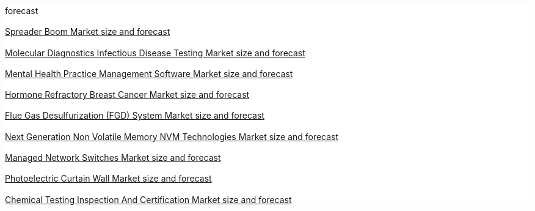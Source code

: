 forecast</a></p><p><a href="https://www.marketresearchintellect.com/ko/product/spreader-boom-market/">Spreader Boom  Market size and forecast</a></p><p><a href="https://www.marketresearchintellect.com/zh/product/global-molecular-diagnostics-infectious-disease-testing-market/">Molecular Diagnostics Infectious Disease Testing  Market size and forecast</a></p><p><a href="https://www.marketresearchintellect.com/de/product/mental-health-practice-management-software-market/">Mental Health Practice Management Software  Market size and forecast</a></p><p><a href="https://www.marketresearchintellect.com/product/global-hormone-refractory-breast-cancer-market-size-and-forecast/">Hormone Refractory Breast Cancer  Market size and forecast</a></p><p><a href="https://www.marketresearchintellect.com/ja/product/flue-gas-desulfurization-fgd-system-market/">Flue Gas Desulfurization (FGD) System  Market size and forecast</a></p><p><a href="https://www.marketresearchintellect.com/ar/product/next-generation-non-volatile-memory-nvm-technologies-market/">Next Generation Non Volatile Memory NVM Technologies  Market size and forecast</a></p><p><a href="https://www.marketresearchintellect.com/pt/product/global-managed-network-switches-market/">Managed Network Switches  Market size and forecast</a></p><p><a href="https://www.marketresearchintellect.com/it/product/photoelectric-curtain-wall-market-size-and-forecast/">Photoelectric Curtain Wall  Market size and forecast</a></p><p><a href="https://www.marketresearchintellect.com/nl/product/chemical-testing-inspection-and-certification-market-size-and-forecast/">Chemical Testing Inspection And Certification  Market size and forecast</a></p>